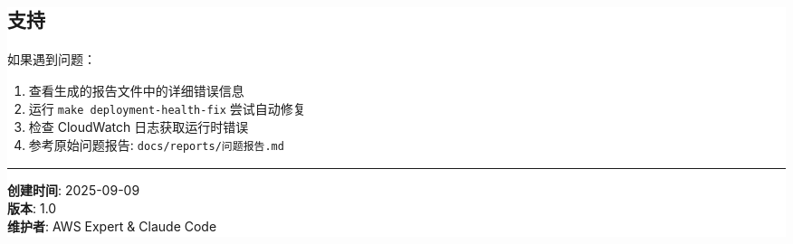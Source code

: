## 支持

如果遇到问题：

1. 查看生成的报告文件中的详细错误信息
2. 运行 `make deployment-health-fix` 尝试自动修复
3. 检查 CloudWatch 日志获取运行时错误
4. 参考原始问题报告: `docs/reports/问题报告.md`

---

**创建时间**: 2025-09-09  
**版本**: 1.0  
**维护者**: AWS Expert & Claude Code